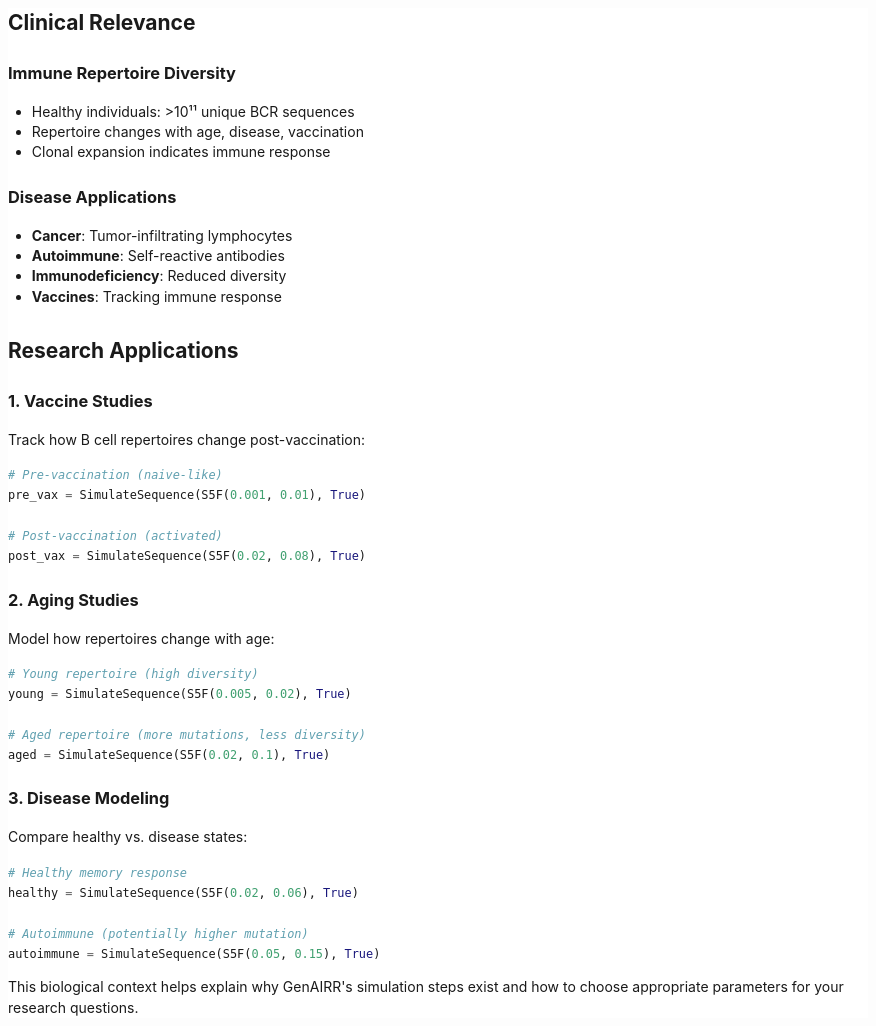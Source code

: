 ## Clinical Relevance

### Immune Repertoire Diversity
- Healthy individuals: >10¹¹ unique BCR sequences
- Repertoire changes with age, disease, vaccination
- Clonal expansion indicates immune response

### Disease Applications
- **Cancer**: Tumor-infiltrating lymphocytes
- **Autoimmune**: Self-reactive antibodies
- **Immunodeficiency**: Reduced diversity
- **Vaccines**: Tracking immune response

## Research Applications

### 1. Vaccine Studies
Track how B cell repertoires change post-vaccination:
```python
# Pre-vaccination (naive-like)
pre_vax = SimulateSequence(S5F(0.001, 0.01), True)

# Post-vaccination (activated)
post_vax = SimulateSequence(S5F(0.02, 0.08), True)
```

### 2. Aging Studies
Model how repertoires change with age:
```python
# Young repertoire (high diversity)
young = SimulateSequence(S5F(0.005, 0.02), True)

# Aged repertoire (more mutations, less diversity)
aged = SimulateSequence(S5F(0.02, 0.1), True)
```

### 3. Disease Modeling
Compare healthy vs. disease states:
```python
# Healthy memory response
healthy = SimulateSequence(S5F(0.02, 0.06), True)

# Autoimmune (potentially higher mutation)
autoimmune = SimulateSequence(S5F(0.05, 0.15), True)
```

This biological context helps explain why GenAIRR's simulation steps exist and how to choose appropriate parameters for your research questions.
